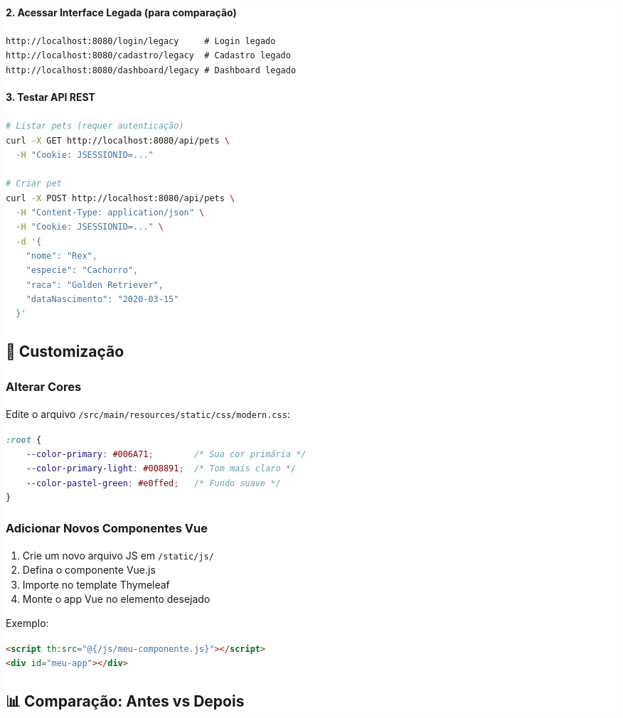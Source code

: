#### 2. Acessar Interface Legada (para comparação)
```
http://localhost:8080/login/legacy     # Login legado
http://localhost:8080/cadastro/legacy  # Cadastro legado
http://localhost:8080/dashboard/legacy # Dashboard legado
```

#### 3. Testar API REST
```bash
# Listar pets (requer autenticação)
curl -X GET http://localhost:8080/api/pets \
  -H "Cookie: JSESSIONID=..."

# Criar pet
curl -X POST http://localhost:8080/api/pets \
  -H "Content-Type: application/json" \
  -H "Cookie: JSESSIONID=..." \
  -d '{
    "nome": "Rex",
    "especie": "Cachorro",
    "raca": "Golden Retriever",
    "dataNascimento": "2020-03-15"
  }'
```

## 🎨 Customização

### Alterar Cores

Edite o arquivo `/src/main/resources/static/css/modern.css`:

```css
:root {
    --color-primary: #006A71;        /* Sua cor primária */
    --color-primary-light: #008891;  /* Tom mais claro */
    --color-pastel-green: #e0ffed;   /* Fundo suave */
}
```

### Adicionar Novos Componentes Vue

1. Crie um novo arquivo JS em `/static/js/`
2. Defina o componente Vue.js
3. Importe no template Thymeleaf
4. Monte o app Vue no elemento desejado

Exemplo:
```html
<script th:src="@{/js/meu-componente.js}"></script>
<div id="meu-app"></div>
```

## 📊 Comparação: Antes vs Depois
